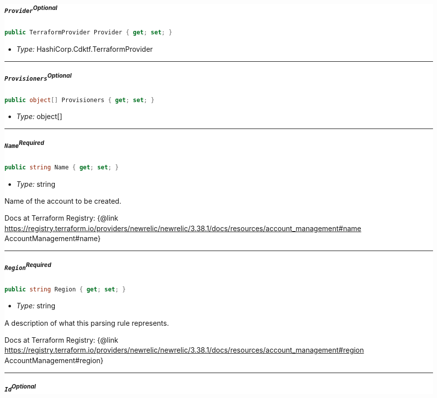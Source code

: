 ##### `Provider`<sup>Optional</sup> <a name="Provider" id="@cdktf/provider-newrelic.accountManagement.AccountManagementConfig.property.provider"></a>

```csharp
public TerraformProvider Provider { get; set; }
```

- *Type:* HashiCorp.Cdktf.TerraformProvider

---

##### `Provisioners`<sup>Optional</sup> <a name="Provisioners" id="@cdktf/provider-newrelic.accountManagement.AccountManagementConfig.property.provisioners"></a>

```csharp
public object[] Provisioners { get; set; }
```

- *Type:* object[]

---

##### `Name`<sup>Required</sup> <a name="Name" id="@cdktf/provider-newrelic.accountManagement.AccountManagementConfig.property.name"></a>

```csharp
public string Name { get; set; }
```

- *Type:* string

Name of the account to be created.

Docs at Terraform Registry: {@link https://registry.terraform.io/providers/newrelic/newrelic/3.38.1/docs/resources/account_management#name AccountManagement#name}

---

##### `Region`<sup>Required</sup> <a name="Region" id="@cdktf/provider-newrelic.accountManagement.AccountManagementConfig.property.region"></a>

```csharp
public string Region { get; set; }
```

- *Type:* string

A description of what this parsing rule represents.

Docs at Terraform Registry: {@link https://registry.terraform.io/providers/newrelic/newrelic/3.38.1/docs/resources/account_management#region AccountManagement#region}

---

##### `Id`<sup>Optional</sup> <a name="Id" id="@cdktf/provider-newrelic.accountManagement.AccountManagementConfig.property.id"></a>
